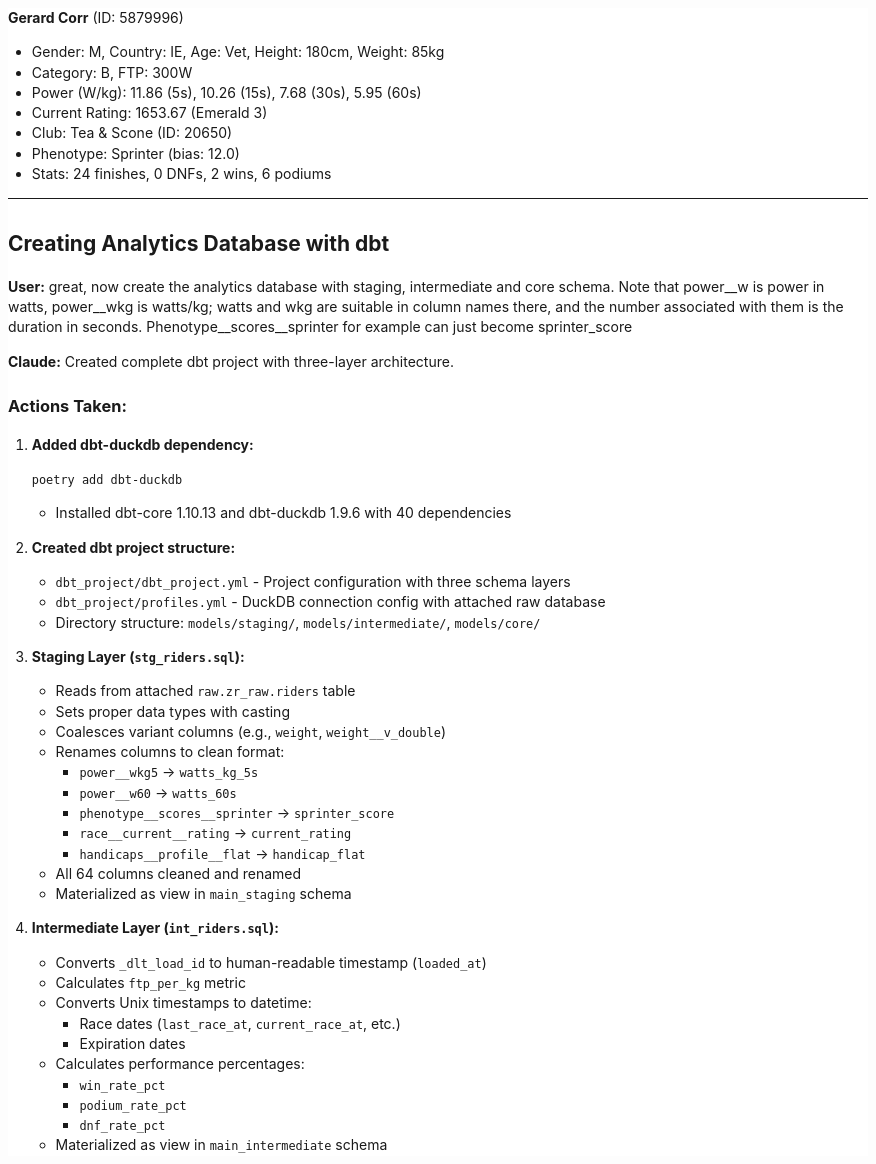 **Gerard Corr** (ID: 5879996)
- Gender: M, Country: IE, Age: Vet, Height: 180cm, Weight: 85kg
- Category: B, FTP: 300W
- Power (W/kg): 11.86 (5s), 10.26 (15s), 7.68 (30s), 5.95 (60s)
- Current Rating: 1653.67 (Emerald 3)
- Club: Tea & Scone (ID: 20650)
- Phenotype: Sprinter (bias: 12.0)
- Stats: 24 finishes, 0 DNFs, 2 wins, 6 podiums

---

## Creating Analytics Database with dbt

**User:** great, now create the analytics database with staging, intermediate and core schema. Note that power__w is power in watts, power__wkg is watts/kg; watts and wkg are suitable in column names there, and the number associated with them is the duration in seconds. Phenotype__scores__sprinter for example can just become sprinter_score

**Claude:** Created complete dbt project with three-layer architecture.

### Actions Taken:

1. **Added dbt-duckdb dependency:**
   ```bash
   poetry add dbt-duckdb
   ```
   - Installed dbt-core 1.10.13 and dbt-duckdb 1.9.6 with 40 dependencies

2. **Created dbt project structure:**
   - `dbt_project/dbt_project.yml` - Project configuration with three schema layers
   - `dbt_project/profiles.yml` - DuckDB connection config with attached raw database
   - Directory structure: `models/staging/`, `models/intermediate/`, `models/core/`

3. **Staging Layer (`stg_riders.sql`):**
   - Reads from attached `raw.zr_raw.riders` table
   - Sets proper data types with casting
   - Coalesces variant columns (e.g., `weight`, `weight__v_double`)
   - Renames columns to clean format:
     - `power__wkg5` → `watts_kg_5s`
     - `power__w60` → `watts_60s`
     - `phenotype__scores__sprinter` → `sprinter_score`
     - `race__current__rating` → `current_rating`
     - `handicaps__profile__flat` → `handicap_flat`
   - All 64 columns cleaned and renamed
   - Materialized as view in `main_staging` schema

4. **Intermediate Layer (`int_riders.sql`):**
   - Converts `_dlt_load_id` to human-readable timestamp (`loaded_at`)
   - Calculates `ftp_per_kg` metric
   - Converts Unix timestamps to datetime:
     - Race dates (`last_race_at`, `current_race_at`, etc.)
     - Expiration dates
   - Calculates performance percentages:
     - `win_rate_pct`
     - `podium_rate_pct`
     - `dnf_rate_pct`
   - Materialized as view in `main_intermediate` schema
